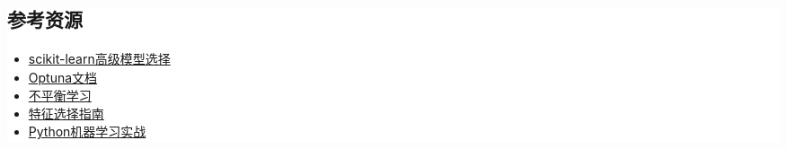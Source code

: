## 参考资源

- [scikit-learn高级模型选择](https://scikit-learn.org/stable/model_selection.html)
- [Optuna文档](https://optuna.readthedocs.io/)
- [不平衡学习](https://imbalanced-learn.org/)
- [特征选择指南](https://scikit-learn.org/stable/modules/feature_selection.html)
- [Python机器学习实战](https://www.manning.com/books/python-machine-learning)
